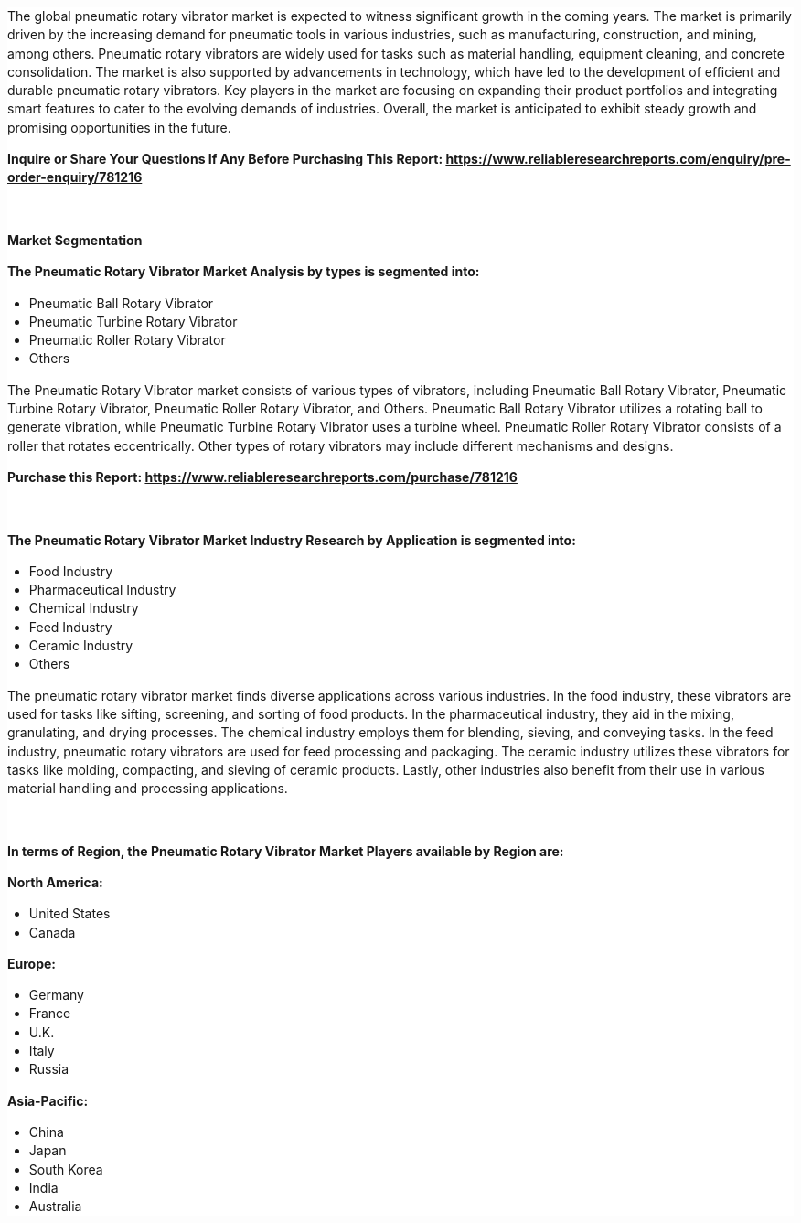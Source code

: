 <p><p>The global pneumatic rotary vibrator market is expected to witness significant growth in the coming years. The market is primarily driven by the increasing demand for pneumatic tools in various industries, such as manufacturing, construction, and mining, among others. Pneumatic rotary vibrators are widely used for tasks such as material handling, equipment cleaning, and concrete consolidation. The market is also supported by advancements in technology, which have led to the development of efficient and durable pneumatic rotary vibrators. Key players in the market are focusing on expanding their product portfolios and integrating smart features to cater to the evolving demands of industries. Overall, the market is anticipated to exhibit steady growth and promising opportunities in the future.</p></p>
<p><strong>Inquire or Share Your Questions If Any Before Purchasing This Report: <a href="https://www.reliableresearchreports.com/enquiry/pre-order-enquiry/781216">https://www.reliableresearchreports.com/enquiry/pre-order-enquiry/781216</a></strong></p>
<p>&nbsp;</p>
<p><strong>Market Segmentation</strong></p>
<p><strong>The Pneumatic Rotary Vibrator Market Analysis by types is segmented into:</strong></p>
<p><ul><li>Pneumatic Ball Rotary Vibrator</li><li>Pneumatic Turbine Rotary Vibrator</li><li>Pneumatic Roller Rotary Vibrator</li><li>Others</li></ul></p>
<p><p>The Pneumatic Rotary Vibrator market consists of various types of vibrators, including Pneumatic Ball Rotary Vibrator, Pneumatic Turbine Rotary Vibrator, Pneumatic Roller Rotary Vibrator, and Others. Pneumatic Ball Rotary Vibrator utilizes a rotating ball to generate vibration, while Pneumatic Turbine Rotary Vibrator uses a turbine wheel. Pneumatic Roller Rotary Vibrator consists of a roller that rotates eccentrically. Other types of rotary vibrators may include different mechanisms and designs.</p></p>
<p><strong>Purchase this Report:&nbsp;<a href="https://www.reliableresearchreports.com/purchase/781216">https://www.reliableresearchreports.com/purchase/781216</a></strong></p>
<p>&nbsp;</p>
<p><strong>The Pneumatic Rotary Vibrator Market Industry Research by Application is segmented into:</strong></p>
<p><ul><li>Food Industry</li><li>Pharmaceutical Industry</li><li>Chemical Industry</li><li>Feed Industry</li><li>Ceramic Industry</li><li>Others</li></ul></p>
<p><p>The pneumatic rotary vibrator market finds diverse applications across various industries. In the food industry, these vibrators are used for tasks like sifting, screening, and sorting of food products. In the pharmaceutical industry, they aid in the mixing, granulating, and drying processes. The chemical industry employs them for blending, sieving, and conveying tasks. In the feed industry, pneumatic rotary vibrators are used for feed processing and packaging. The ceramic industry utilizes these vibrators for tasks like molding, compacting, and sieving of ceramic products. Lastly, other industries also benefit from their use in various material handling and processing applications.</p></p>
<p>&nbsp;</p>
<p><strong>In terms of Region, the Pneumatic Rotary Vibrator Market Players available by Region are:</strong></p>
<p>
    <p> <strong> North America: </strong>
        <ul>
            <li>United States</li>
            <li>Canada</li>
        </ul>
        </p> 
    <p> <strong> Europe: </strong>
        <ul>
            <li>Germany</li>
            <li>France</li>
            <li>U.K.</li>
            <li>Italy</li>
            <li>Russia</li>
        </ul>
        </p> 
    <p> <strong> Asia-Pacific: </strong>
        <ul>
            <li>China</li>
            <li>Japan</li>
            <li>South Korea</li>
            <li>India</li>
            <li>Australia</li>